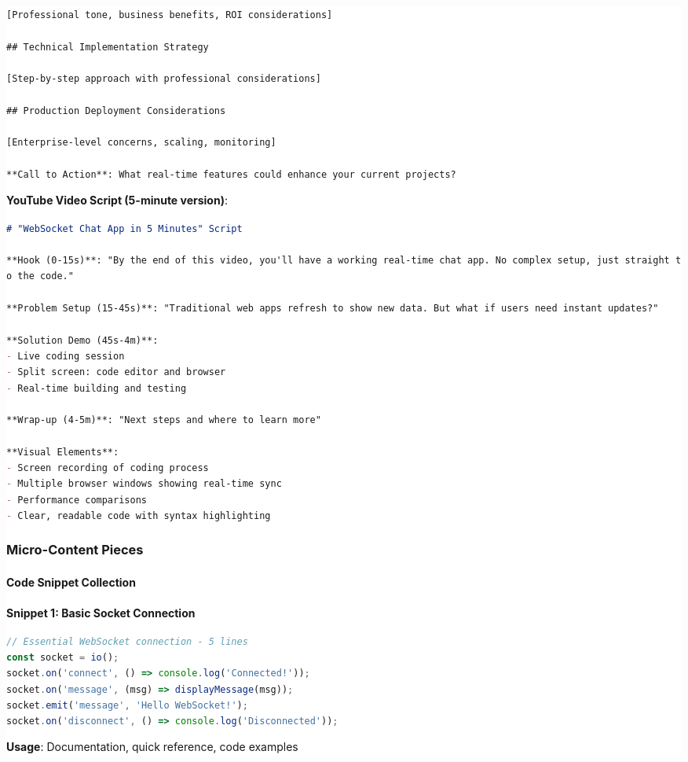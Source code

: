 ```
[Professional tone, business benefits, ROI considerations]

## Technical Implementation Strategy

[Step-by-step approach with professional considerations]

## Production Deployment Considerations

[Enterprise-level concerns, scaling, monitoring]

**Call to Action**: What real-time features could enhance your current projects?
```

**YouTube Video Script (5-minute version)**:
```markdown
# "WebSocket Chat App in 5 Minutes" Script

**Hook (0-15s)**: "By the end of this video, you'll have a working real-time chat app. No complex setup, just straight to the code."

**Problem Setup (15-45s)**: "Traditional web apps refresh to show new data. But what if users need instant updates?"

**Solution Demo (45s-4m)**: 
- Live coding session
- Split screen: code editor and browser
- Real-time building and testing

**Wrap-up (4-5m)**: "Next steps and where to learn more"

**Visual Elements**:
- Screen recording of coding process
- Multiple browser windows showing real-time sync
- Performance comparisons
- Clear, readable code with syntax highlighting
```

### Micro-Content Pieces

#### Code Snippet Collection

**Snippet 1: Basic Socket Connection**
```javascript
// Essential WebSocket connection - 5 lines
const socket = io();
socket.on('connect', () => console.log('Connected!'));
socket.on('message', (msg) => displayMessage(msg));
socket.emit('message', 'Hello WebSocket!');
socket.on('disconnect', () => console.log('Disconnected'));
```
**Usage**: Documentation, quick reference, code examples
